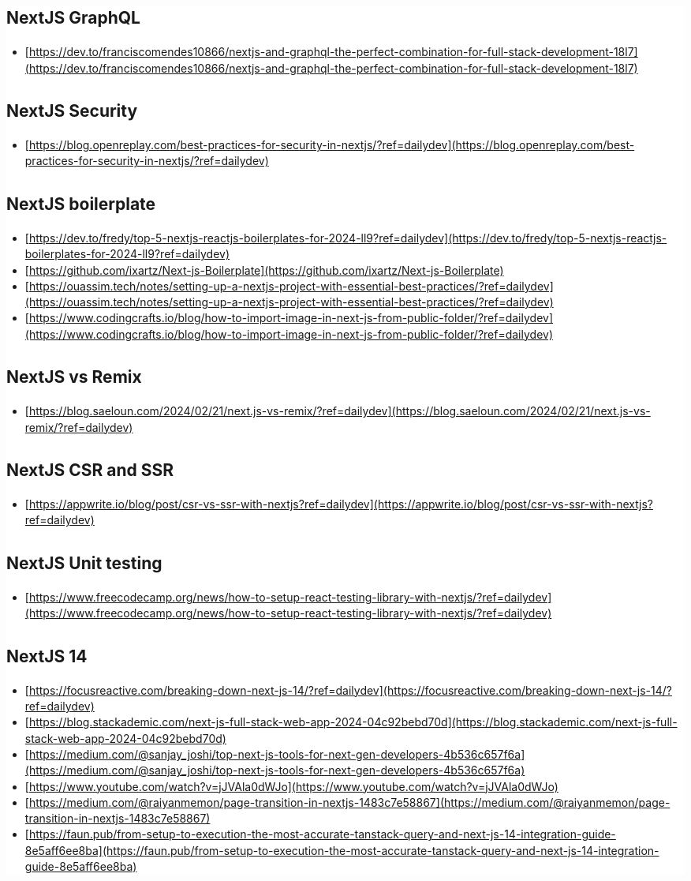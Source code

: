 ## NextJS GraphQL
- [https://dev.to/franciscomendes10866/nextjs-and-graphql-the-perfect-combination-for-full-stack-development-18l7](https://dev.to/franciscomendes10866/nextjs-and-graphql-the-perfect-combination-for-full-stack-development-18l7)<br>

## NextJS Security
- [https://blog.openreplay.com/best-practices-for-security-in-nextjs/?ref=dailydev](https://blog.openreplay.com/best-practices-for-security-in-nextjs/?ref=dailydev)<br>

## NextJS boilerplate
- [https://dev.to/fredy/top-5-nextjs-reactjs-boilerplates-for-2024-ll9?ref=dailydev](https://dev.to/fredy/top-5-nextjs-reactjs-boilerplates-for-2024-ll9?ref=dailydev)<br>
- [https://github.com/ixartz/Next-js-Boilerplate](https://github.com/ixartz/Next-js-Boilerplate)<br>
- [https://ouassim.tech/notes/setting-up-a-nextjs-project-with-essential-best-practices/?ref=dailydev](https://ouassim.tech/notes/setting-up-a-nextjs-project-with-essential-best-practices/?ref=dailydev)<br>
- [https://www.codingcrafts.io/blog/how-to-import-image-in-next-js-from-public-folder/?ref=dailydev](https://www.codingcrafts.io/blog/how-to-import-image-in-next-js-from-public-folder/?ref=dailydev)<br>

## NextJS vs Remix
- [https://blog.saeloun.com/2024/02/21/next.js-vs-remix/?ref=dailydev](https://blog.saeloun.com/2024/02/21/next.js-vs-remix/?ref=dailydev)<br>

## NextJS CSR and SSR
- [https://appwrite.io/blog/post/csr-vs-ssr-with-nextjs?ref=dailydev](https://appwrite.io/blog/post/csr-vs-ssr-with-nextjs?ref=dailydev)<br>


## NextJS Unit testing
- [https://www.freecodecamp.org/news/how-to-setup-react-testing-library-with-nextjs/?ref=dailydev](https://www.freecodecamp.org/news/how-to-setup-react-testing-library-with-nextjs/?ref=dailydev)<br>

## NextJS 14
- [https://focusreactive.com/breaking-down-next-js-14/?ref=dailydev](https://focusreactive.com/breaking-down-next-js-14/?ref=dailydev)<br>
- [https://blog.stackademic.com/next-js-full-stack-web-app-2024-04c92bebd70d](https://blog.stackademic.com/next-js-full-stack-web-app-2024-04c92bebd70d)<br>
- [https://medium.com/@sanjay_joshi/top-next-js-tools-for-next-gen-developers-4b536c657f6a](https://medium.com/@sanjay_joshi/top-next-js-tools-for-next-gen-developers-4b536c657f6a)<br>
- [https://www.youtube.com/watch?v=jJVAla0dWJo](https://www.youtube.com/watch?v=jJVAla0dWJo)<br>
- [https://medium.com/@raiyanmemon/page-transition-in-nextjs-1483c7e58867](https://medium.com/@raiyanmemon/page-transition-in-nextjs-1483c7e58867)<br>
- [https://faun.pub/from-setup-to-execution-the-most-accurate-tanstack-query-and-next-js-14-integration-guide-8e5aff6ee8ba](https://faun.pub/from-setup-to-execution-the-most-accurate-tanstack-query-and-next-js-14-integration-guide-8e5aff6ee8ba)<br>
